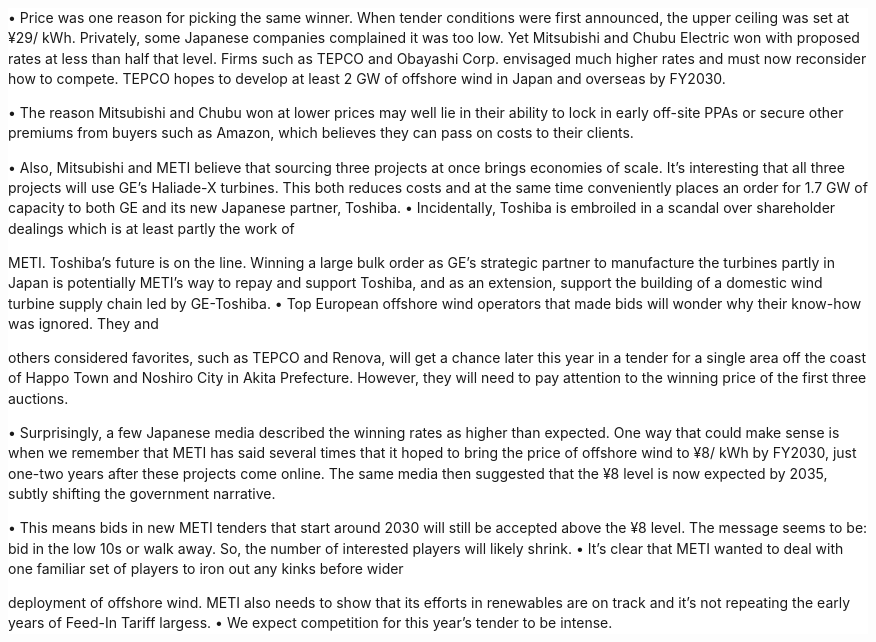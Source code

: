 • Price was one reason for picking the same winner. When tender conditions were first announced, the upper
ceiling was set at ¥29/ kWh. Privately, some Japanese companies complained it was too low. Yet Mitsubishi
and Chubu Electric won with proposed rates at less than half that level. Firms such as TEPCO and Obayashi
Corp. envisaged much higher rates and must now reconsider how to compete. TEPCO hopes to develop at
least 2 GW of offshore wind in Japan and overseas by FY2030.

• The reason Mitsubishi and Chubu won at lower prices may well lie in their ability to lock in early off-site PPAs
or secure other premiums from buyers such as Amazon, which believes they can pass on costs to their clients.

• Also, Mitsubishi and METI believe that sourcing three projects at once brings economies of scale. It’s
interesting that all three projects will use GE’s Haliade-X turbines. This both reduces costs and at the same
time conveniently places an order for 1.7 GW of capacity to both GE and its new Japanese partner, Toshiba.
• Incidentally, Toshiba is embroiled in a scandal over shareholder dealings which is at least partly the work of

METI. Toshiba’s future is on the line. Winning a large bulk order as GE’s strategic partner to manufacture the
turbines partly in Japan is potentially METI’s way to repay and support Toshiba, and as an extension, support
the building of a domestic wind turbine supply chain led by GE-Toshiba.
• Top European offshore wind operators that made bids will wonder why their know-how was ignored. They and

others considered favorites, such as TEPCO and Renova, will get a chance later this year in a tender for a
single area off the coast of Happo Town and Noshiro City in Akita Prefecture. However, they will need to pay
attention to the winning price of the first three auctions.

• Surprisingly, a few Japanese media described the winning rates as higher than expected. One way that could
make sense is when we remember that METI has said several times that it hoped to bring the price of offshore
wind to ¥8/ kWh by FY2030, just one-two years after these projects come online. The same media then
suggested that the ¥8 level is now expected by 2035, subtly shifting the government narrative.

• This means bids in new METI tenders that start around 2030 will still be accepted above the ¥8 level. The
message seems to be: bid in the low 10s or walk away. So, the number of interested players will likely shrink.
• It’s clear that METI wanted to deal with one familiar set of players to iron out any kinks before wider

deployment of offshore wind. METI also needs to show that its efforts in renewables are on track and it’s not
repeating the early years of Feed-In Tariff largess.
• We expect competition for this year’s tender to be intense.
